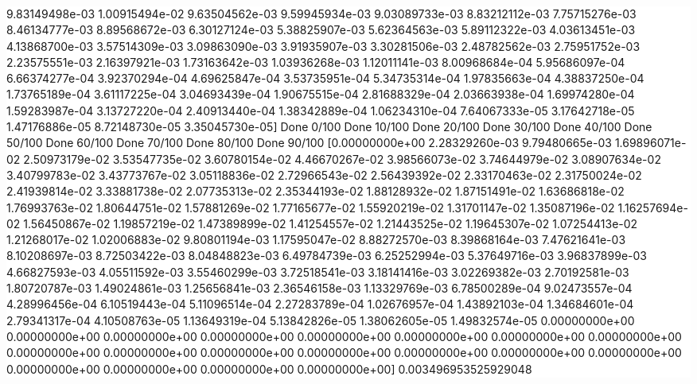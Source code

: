  9.83149498e-03 1.00915494e-02 9.63504562e-03 9.59945934e-03
 9.03089733e-03 8.83212112e-03 7.75715276e-03 8.46134777e-03
 8.89568672e-03 6.30127124e-03 5.38825907e-03 5.62364563e-03
 5.89112322e-03 4.03613451e-03 4.13868700e-03 3.57514309e-03
 3.09863090e-03 3.91935907e-03 3.30281506e-03 2.48782562e-03
 2.75951752e-03 2.23575551e-03 2.16397921e-03 1.73163642e-03
 1.03936268e-03 1.12011141e-03 8.00968684e-04 5.95686097e-04
 6.66374277e-04 3.92370294e-04 4.69625847e-04 3.53735951e-04
 5.34735314e-04 1.97835663e-04 4.38837250e-04 1.73765189e-04
 3.61117225e-04 3.04693439e-04 1.90675515e-04 2.81688329e-04
 2.03663938e-04 1.69974280e-04 1.59283987e-04 3.13727220e-04
 2.40913440e-04 1.38342889e-04 1.06234310e-04 7.64067333e-05
 3.17642718e-05 1.47176886e-05 8.72148730e-05 3.35045730e-05]
Done 0/100
Done 10/100
Done 20/100
Done 30/100
Done 40/100
Done 50/100
Done 60/100
Done 70/100
Done 80/100
Done 90/100
[0.00000000e+00 2.28329260e-03 9.79480665e-03 1.69896071e-02
 2.50973179e-02 3.53547735e-02 3.60780154e-02 4.46670267e-02
 3.98566073e-02 3.74644979e-02 3.08907634e-02 3.40799783e-02
 3.43773767e-02 3.05118836e-02 2.72966543e-02 2.56439392e-02
 2.33170463e-02 2.31750024e-02 2.41939814e-02 3.33881738e-02
 2.07735313e-02 2.35344193e-02 1.88128932e-02 1.87151491e-02
 1.63686818e-02 1.76993763e-02 1.80644751e-02 1.57881269e-02
 1.77165677e-02 1.55920219e-02 1.31701147e-02 1.35087196e-02
 1.16257694e-02 1.56450867e-02 1.19857219e-02 1.47389899e-02
 1.41254557e-02 1.21443525e-02 1.19645307e-02 1.07254413e-02
 1.21268017e-02 1.02006883e-02 9.80801194e-03 1.17595047e-02
 8.88272570e-03 8.39868164e-03 7.47621641e-03 8.10208697e-03
 8.72503422e-03 8.04848823e-03 6.49784739e-03 6.25252994e-03
 5.37649716e-03 3.96837899e-03 4.66827593e-03 4.05511592e-03
 3.55460299e-03 3.72518541e-03 3.18141416e-03 3.02269382e-03
 2.70192581e-03 1.80720787e-03 1.49024861e-03 1.25656841e-03
 2.36546158e-03 1.13329769e-03 6.78500289e-04 9.02473557e-04
 4.28996456e-04 6.10519443e-04 5.11096514e-04 2.27283789e-04
 1.02676957e-04 1.43892103e-04 1.34684601e-04 2.79341317e-04
 4.10508763e-05 1.13649319e-04 5.13842826e-05 1.38062605e-05
 1.49832574e-05 0.00000000e+00 0.00000000e+00 0.00000000e+00
 0.00000000e+00 0.00000000e+00 0.00000000e+00 0.00000000e+00
 0.00000000e+00 0.00000000e+00 0.00000000e+00 0.00000000e+00
 0.00000000e+00 0.00000000e+00 0.00000000e+00 0.00000000e+00
 0.00000000e+00 0.00000000e+00 0.00000000e+00 0.00000000e+00]
0.003496953525929048


